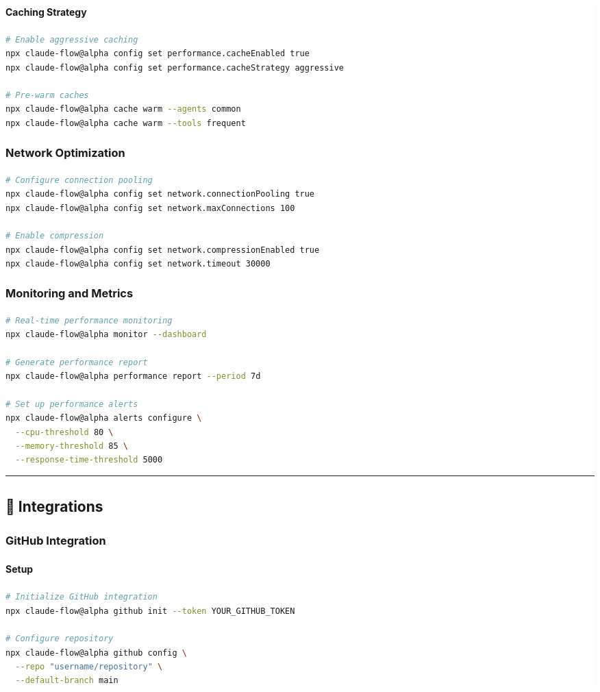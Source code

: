 #### Caching Strategy
```bash
# Enable aggressive caching
npx claude-flow@alpha config set performance.cacheEnabled true
npx claude-flow@alpha config set performance.cacheStrategy aggressive

# Pre-warm caches
npx claude-flow@alpha cache warm --agents common
npx claude-flow@alpha cache warm --tools frequent
```

### Network Optimization

```bash
# Configure connection pooling
npx claude-flow@alpha config set network.connectionPooling true
npx claude-flow@alpha config set network.maxConnections 100

# Enable compression
npx claude-flow@alpha config set network.compressionEnabled true
npx claude-flow@alpha config set network.timeout 30000
```

### Monitoring and Metrics

```bash
# Real-time performance monitoring
npx claude-flow@alpha monitor --dashboard

# Generate performance report
npx claude-flow@alpha performance report --period 7d

# Set up performance alerts
npx claude-flow@alpha alerts configure \
  --cpu-threshold 80 \
  --memory-threshold 85 \
  --response-time-threshold 5000
```

---

## 🔗 Integrations

### GitHub Integration

#### Setup
```bash
# Initialize GitHub integration
npx claude-flow@alpha github init --token YOUR_GITHUB_TOKEN

# Configure repository
npx claude-flow@alpha github config \
  --repo "username/repository" \
  --default-branch main
```
